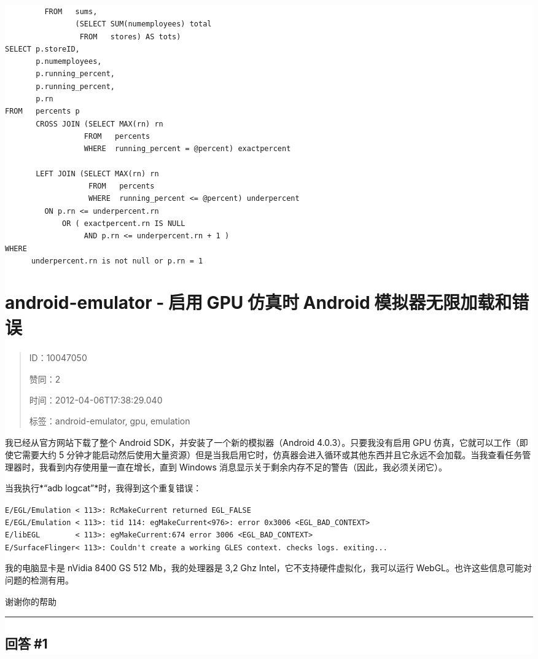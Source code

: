 ```
         FROM   sums, 
                (SELECT SUM(numemployees) total 
                 FROM   stores) AS tots) 
SELECT p.storeID,
       p.numemployees,
       p.running_percent,
       p.running_percent,
       p.rn 
FROM   percents p 
       CROSS JOIN (SELECT MAX(rn) rn 
                  FROM   percents 
                  WHERE  running_percent = @percent) exactpercent 

       LEFT JOIN (SELECT MAX(rn) rn 
                   FROM   percents 
                   WHERE  running_percent <= @percent) underpercent 
         ON p.rn <= underpercent.rn 
             OR ( exactpercent.rn IS NULL 
                  AND p.rn <= underpercent.rn + 1 ) 
WHERE 
      underpercent.rn is not null or p.rn = 1 
```

# android-emulator - 启用 GPU 仿真时 Android 模拟器无限加载和错误

> ID：10047050
> 
> 赞同：2
> 
> 时间：2012-04-06T17:38:29.040
> 
> 标签：android-emulator, gpu, emulation

我已经从官方网站下载了整个 Android SDK，并安装了一个新的模拟器（Android 4.0.3）。只要我没有启用 GPU 仿真，它就可以工作（即使它需要大约 5 分钟才能启动然后使用大量资源）但是当我启用它时，仿真器会进入循环或其他东西并且它永远不会加载。当我查看任务管理器时，我看到内存使用量一直在增长，直到 Windows 消息显示关于剩余内存不足的警告（因此，我必须关闭它）。

当我执行*“adb logcat”*时，我得到这个重复错误：

```
E/EGL/Emulation < 113>: RcMakeCurrent returned EGL_FALSE
E/EGL/Emulation < 113>: tid 114: egMakeCurrent<976>: error 0x3006 <EGL_BAD_CONTEXT>
E/libEGL        < 113>: egMakeCurrent:674 error 3006 <EGL_BAD_CONTEXT>
E/SurfaceFlinger< 113>: Couldn't create a working GLES context. checks logs. exiting... 
```

我的电脑显卡是 nVidia 8400 GS 512 Mb，我的处理器是 3,2 Ghz Intel，它不支持硬件虚拟化，我可以运行 WebGL。也许这些信息可能对问题的检测有用。

谢谢你的帮助

* * *

## 回答 #1
